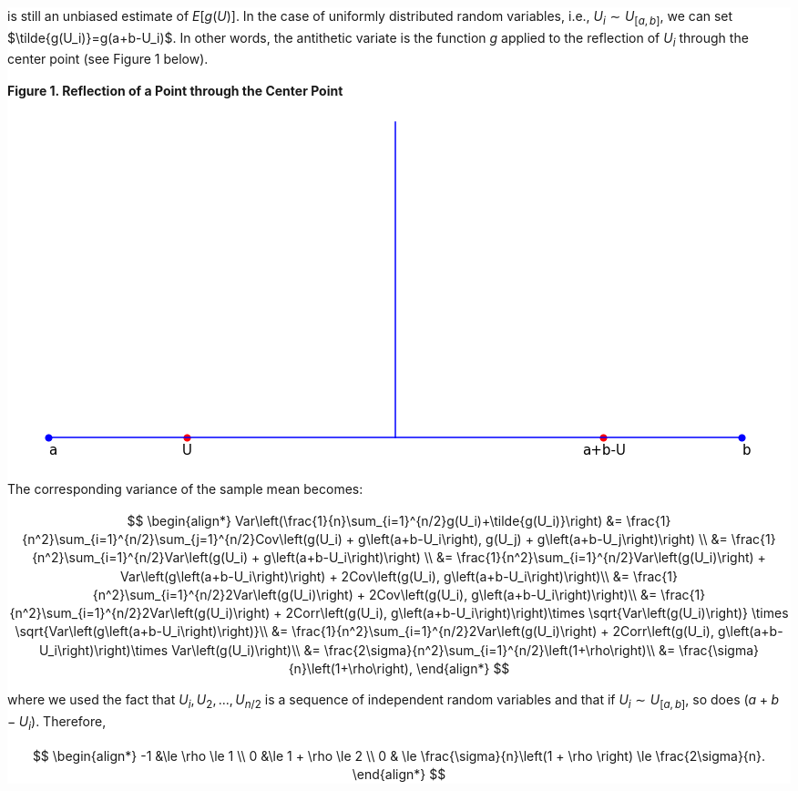 is still an unbiased estimate of $E\left[g(U)\right]$. In the case of uniformly distributed random variables, i.e., $U_i\sim U_{[a,b]}$, we can set $\tilde{g(U_i)}=g(a+b-U_i)$. In other words, the antithetic variate is the function $g$ applied to the reflection of $U_i$ through the center point (see Figure 1 below).

**Figure 1. Reflection of a Point through the Center Point**
![png](/assets/img/posts/antithetic_variates/output_5_0.png)
    


The corresponding variance of the sample mean becomes:

$$
\begin{align*}
Var\left(\frac{1}{n}\sum_{i=1}^{n/2}g(U_i)+\tilde{g(U_i)}\right) &= \frac{1}{n^2}\sum_{i=1}^{n/2}\sum_{j=1}^{n/2}Cov\left(g(U_i) + g\left(a+b-U_i\right), g(U_j) + g\left(a+b-U_j\right)\right) \\
&= \frac{1}{n^2}\sum_{i=1}^{n/2}Var\left(g(U_i) + g\left(a+b-U_i\right)\right) \\
&= \frac{1}{n^2}\sum_{i=1}^{n/2}Var\left(g(U_i)\right) + Var\left(g\left(a+b-U_i\right)\right) + 2Cov\left(g(U_i), g\left(a+b-U_i\right)\right)\\
&= \frac{1}{n^2}\sum_{i=1}^{n/2}2Var\left(g(U_i)\right) + 2Cov\left(g(U_i), g\left(a+b-U_i\right)\right)\\
&= \frac{1}{n^2}\sum_{i=1}^{n/2}2Var\left(g(U_i)\right) + 2Corr\left(g(U_i), g\left(a+b-U_i\right)\right)\times \sqrt{Var\left(g(U_i)\right)} \times \sqrt{Var\left(g\left(a+b-U_i\right)\right)}\\
&= \frac{1}{n^2}\sum_{i=1}^{n/2}2Var\left(g(U_i)\right) + 2Corr\left(g(U_i), g\left(a+b-U_i\right)\right)\times Var\left(g(U_i)\right)\\
&= \frac{2\sigma}{n^2}\sum_{i=1}^{n/2}\left(1+\rho\right)\\
&= \frac{\sigma}{n}\left(1+\rho\right),
\end{align*}
$$

where we used the fact that $U_i, U_2,...,U_{n/2}$ is a sequence of independent random variables and that if $U_i\sim U_{[a,b]}$, so does $\left(a+b-U_i\right)$. Therefore,

$$
\begin{align*}
-1 &\le \rho \le 1 \\
0 &\le 1 + \rho \le 2 \\
0 & \le \frac{\sigma}{n}\left(1 + \rho \right) \le \frac{2\sigma}{n}.
\end{align*}
$$
